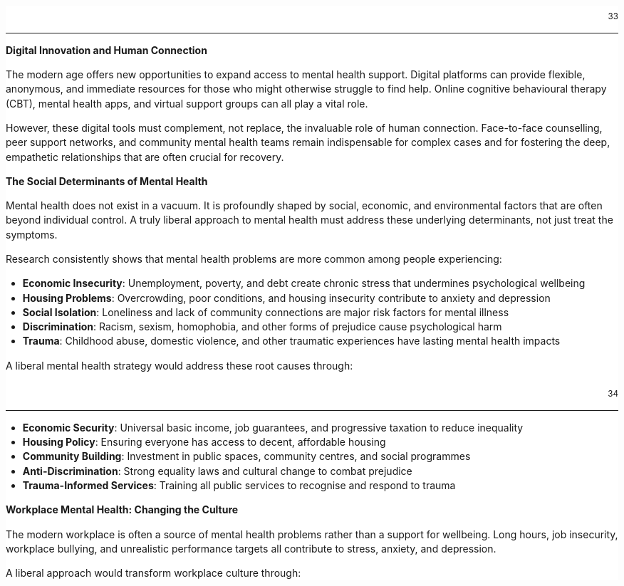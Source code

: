<div align="right"><sub>33</sub></div>
<div style="page-break-after: always;"></div>

---

**Digital Innovation and Human Connection**

The modern age offers new opportunities to expand access to mental health support. Digital platforms can provide flexible, anonymous, and immediate resources for those who might otherwise struggle to find help. Online cognitive behavioural therapy (CBT), mental health apps, and virtual support groups can all play a vital role.

However, these digital tools must complement, not replace, the invaluable role of human connection. Face-to-face counselling, peer support networks, and community mental health teams remain indispensable for complex cases and for fostering the deep, empathetic relationships that are often crucial for recovery.

**The Social Determinants of Mental Health**

Mental health does not exist in a vacuum. It is profoundly shaped by social, economic, and environmental factors that are often beyond individual control. A truly liberal approach to mental health must address these underlying determinants, not just treat the symptoms.

Research consistently shows that mental health problems are more common among people experiencing:

- **Economic Insecurity**: Unemployment, poverty, and debt create chronic stress that undermines psychological wellbeing
- **Housing Problems**: Overcrowding, poor conditions, and housing insecurity contribute to anxiety and depression
- **Social Isolation**: Loneliness and lack of community connections are major risk factors for mental illness
- **Discrimination**: Racism, sexism, homophobia, and other forms of prejudice cause psychological harm
- **Trauma**: Childhood abuse, domestic violence, and other traumatic experiences have lasting mental health impacts

A liberal mental health strategy would address these root causes through:

<div align="right"><sub>34</sub></div>
<div style="page-break-after: always;"></div>

---

- **Economic Security**: Universal basic income, job guarantees, and progressive taxation to reduce inequality
- **Housing Policy**: Ensuring everyone has access to decent, affordable housing
- **Community Building**: Investment in public spaces, community centres, and social programmes
- **Anti-Discrimination**: Strong equality laws and cultural change to combat prejudice
- **Trauma-Informed Services**: Training all public services to recognise and respond to trauma

**Workplace Mental Health: Changing the Culture**

The modern workplace is often a source of mental health problems rather than a support for wellbeing. Long hours, job insecurity, workplace bullying, and unrealistic performance targets all contribute to stress, anxiety, and depression.

A liberal approach would transform workplace culture through:
